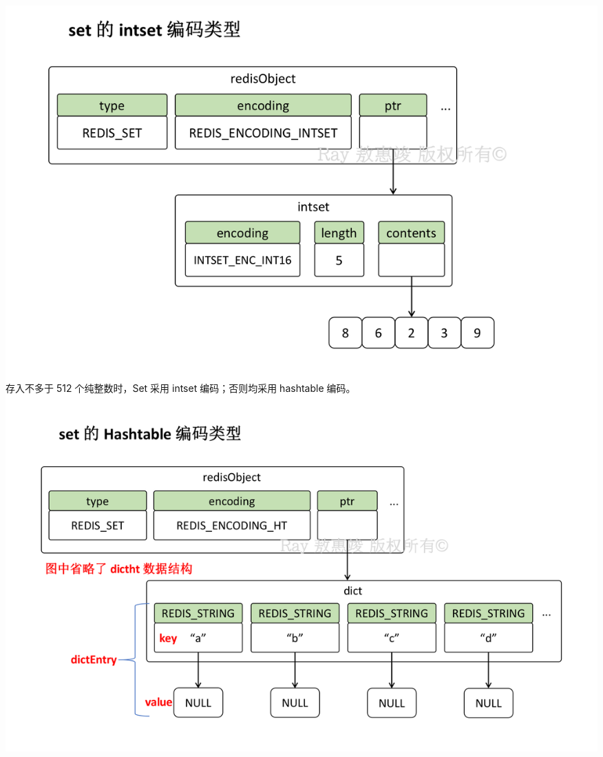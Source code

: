 ![](redis-basics/set-encoding-intset.png)

存入不多于 512 个纯整数时，Set 采用 intset 编码；否则均采用 hashtable 编码。

![](redis-basics/set-encoding-hashtable.png)
